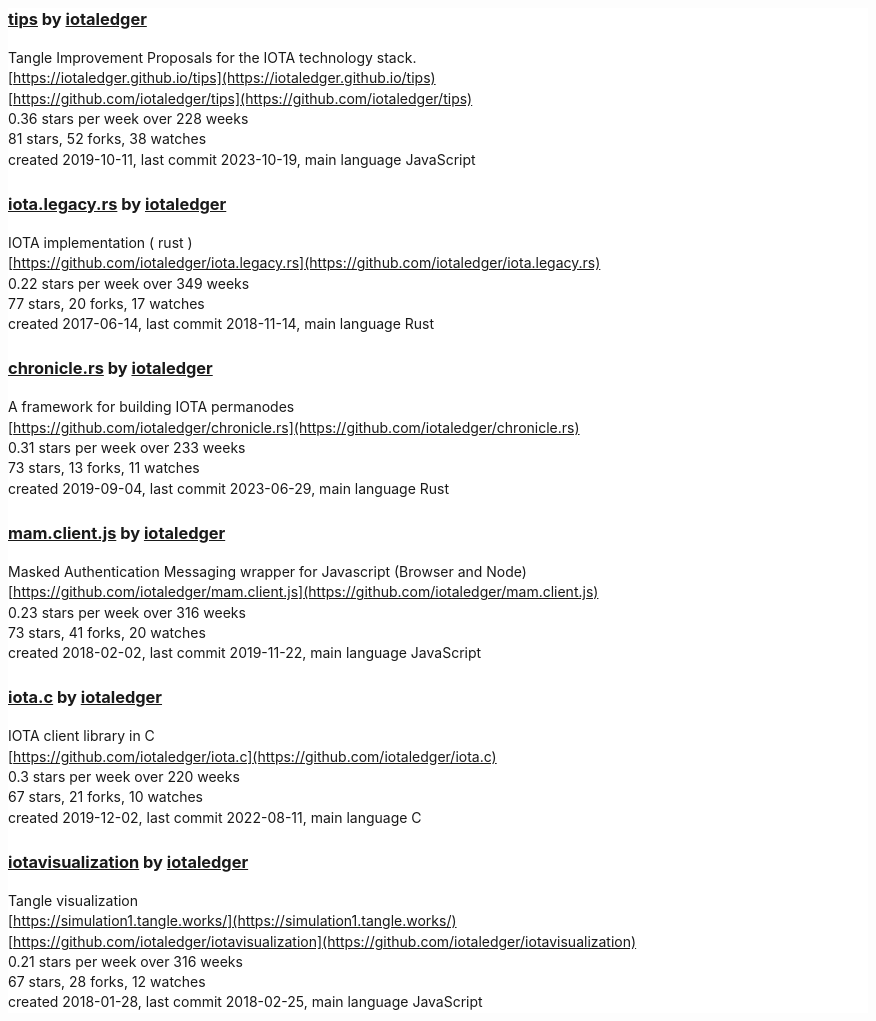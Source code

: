 ### [tips](https://github.com/iotaledger/tips) by [iotaledger](https://github.com/iotaledger)  
Tangle Improvement Proposals for the IOTA technology stack.  
[https://iotaledger.github.io/tips](https://iotaledger.github.io/tips)  
[https://github.com/iotaledger/tips](https://github.com/iotaledger/tips)  
0.36 stars per week over 228 weeks  
81 stars, 52 forks, 38 watches  
created 2019-10-11, last commit 2023-10-19, main language JavaScript  


### [iota.legacy.rs](https://github.com/iotaledger/iota.legacy.rs) by [iotaledger](https://github.com/iotaledger)  
IOTA implementation ( rust )  
[https://github.com/iotaledger/iota.legacy.rs](https://github.com/iotaledger/iota.legacy.rs)  
0.22 stars per week over 349 weeks  
77 stars, 20 forks, 17 watches  
created 2017-06-14, last commit 2018-11-14, main language Rust  


### [chronicle.rs](https://github.com/iotaledger/chronicle.rs) by [iotaledger](https://github.com/iotaledger)  
A framework for building IOTA permanodes  
[https://github.com/iotaledger/chronicle.rs](https://github.com/iotaledger/chronicle.rs)  
0.31 stars per week over 233 weeks  
73 stars, 13 forks, 11 watches  
created 2019-09-04, last commit 2023-06-29, main language Rust  


### [mam.client.js](https://github.com/iotaledger/mam.client.js) by [iotaledger](https://github.com/iotaledger)  
Masked Authentication Messaging wrapper for Javascript (Browser and Node)  
[https://github.com/iotaledger/mam.client.js](https://github.com/iotaledger/mam.client.js)  
0.23 stars per week over 316 weeks  
73 stars, 41 forks, 20 watches  
created 2018-02-02, last commit 2019-11-22, main language JavaScript  


### [iota.c](https://github.com/iotaledger/iota.c) by [iotaledger](https://github.com/iotaledger)  
IOTA client library in C  
[https://github.com/iotaledger/iota.c](https://github.com/iotaledger/iota.c)  
0.3 stars per week over 220 weeks  
67 stars, 21 forks, 10 watches  
created 2019-12-02, last commit 2022-08-11, main language C  


### [iotavisualization](https://github.com/iotaledger/iotavisualization) by [iotaledger](https://github.com/iotaledger)  
Tangle visualization  
[https://simulation1.tangle.works/](https://simulation1.tangle.works/)  
[https://github.com/iotaledger/iotavisualization](https://github.com/iotaledger/iotavisualization)  
0.21 stars per week over 316 weeks  
67 stars, 28 forks, 12 watches  
created 2018-01-28, last commit 2018-02-25, main language JavaScript  
